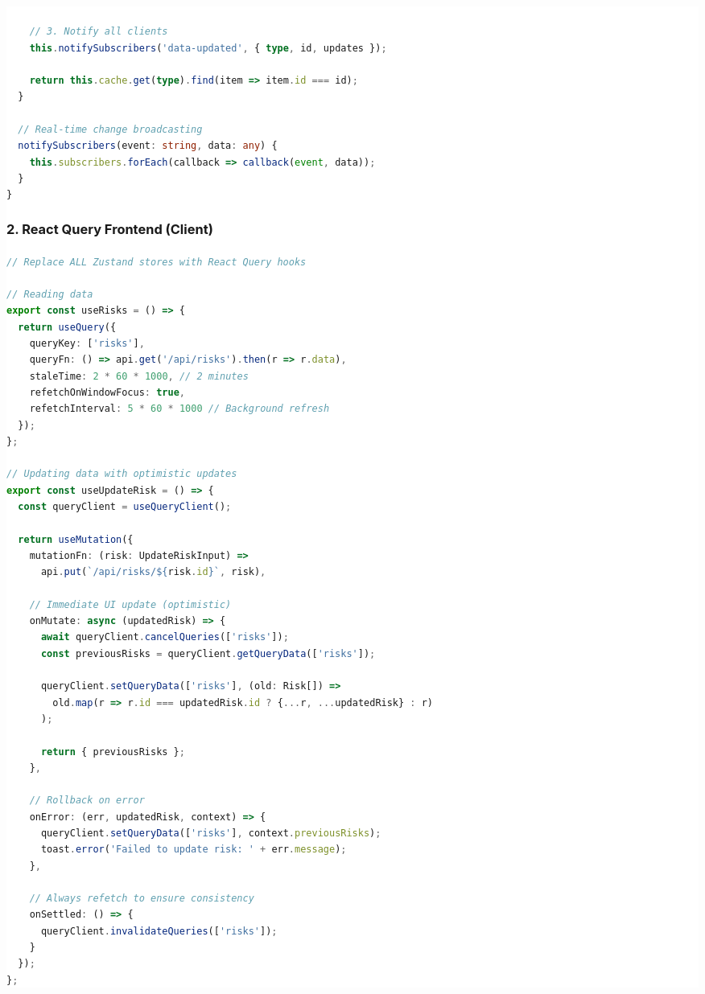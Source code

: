 ```typescript
    
    // 3. Notify all clients
    this.notifySubscribers('data-updated', { type, id, updates });
    
    return this.cache.get(type).find(item => item.id === id);
  }

  // Real-time change broadcasting
  notifySubscribers(event: string, data: any) {
    this.subscribers.forEach(callback => callback(event, data));
  }
}
```

### 2. **React Query Frontend** (Client)

```typescript
// Replace ALL Zustand stores with React Query hooks

// Reading data
export const useRisks = () => {
  return useQuery({
    queryKey: ['risks'],
    queryFn: () => api.get('/api/risks').then(r => r.data),
    staleTime: 2 * 60 * 1000, // 2 minutes
    refetchOnWindowFocus: true,
    refetchInterval: 5 * 60 * 1000 // Background refresh
  });
};

// Updating data with optimistic updates
export const useUpdateRisk = () => {
  const queryClient = useQueryClient();
  
  return useMutation({
    mutationFn: (risk: UpdateRiskInput) => 
      api.put(`/api/risks/${risk.id}`, risk),
    
    // Immediate UI update (optimistic)
    onMutate: async (updatedRisk) => {
      await queryClient.cancelQueries(['risks']);
      const previousRisks = queryClient.getQueryData(['risks']);
      
      queryClient.setQueryData(['risks'], (old: Risk[]) =>
        old.map(r => r.id === updatedRisk.id ? {...r, ...updatedRisk} : r)
      );
      
      return { previousRisks };
    },
    
    // Rollback on error
    onError: (err, updatedRisk, context) => {
      queryClient.setQueryData(['risks'], context.previousRisks);
      toast.error('Failed to update risk: ' + err.message);
    },
    
    // Always refetch to ensure consistency
    onSettled: () => {
      queryClient.invalidateQueries(['risks']);
    }
  });
};
```

